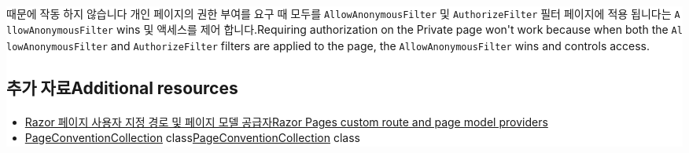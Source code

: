 <span data-ttu-id="6fb65-146">때문에 작동 하지 않습니다 개인 페이지의 권한 부여를 요구 때 모두를 `AllowAnonymousFilter` 및 `AuthorizeFilter` 필터 페이지에 적용 됩니다는 `AllowAnonymousFilter` wins 및 액세스를 제어 합니다.</span><span class="sxs-lookup"><span data-stu-id="6fb65-146">Requiring authorization on the Private page won't work because when both the `AllowAnonymousFilter` and `AuthorizeFilter` filters are applied to the page, the `AllowAnonymousFilter` wins and controls access.</span></span>

## <a name="additional-resources"></a><span data-ttu-id="6fb65-147">추가 자료</span><span class="sxs-lookup"><span data-stu-id="6fb65-147">Additional resources</span></span>

* [<span data-ttu-id="6fb65-148">Razor 페이지 사용자 지정 경로 및 페이지 모델 공급자</span><span class="sxs-lookup"><span data-stu-id="6fb65-148">Razor Pages custom route and page model providers</span></span>](xref:razor-pages/razor-pages-conventions)
* <span data-ttu-id="6fb65-149">[PageConventionCollection](/dotnet/api/microsoft.aspnetcore.mvc.applicationmodels.pageconventioncollection) class</span><span class="sxs-lookup"><span data-stu-id="6fb65-149">[PageConventionCollection](/dotnet/api/microsoft.aspnetcore.mvc.applicationmodels.pageconventioncollection) class</span></span>
